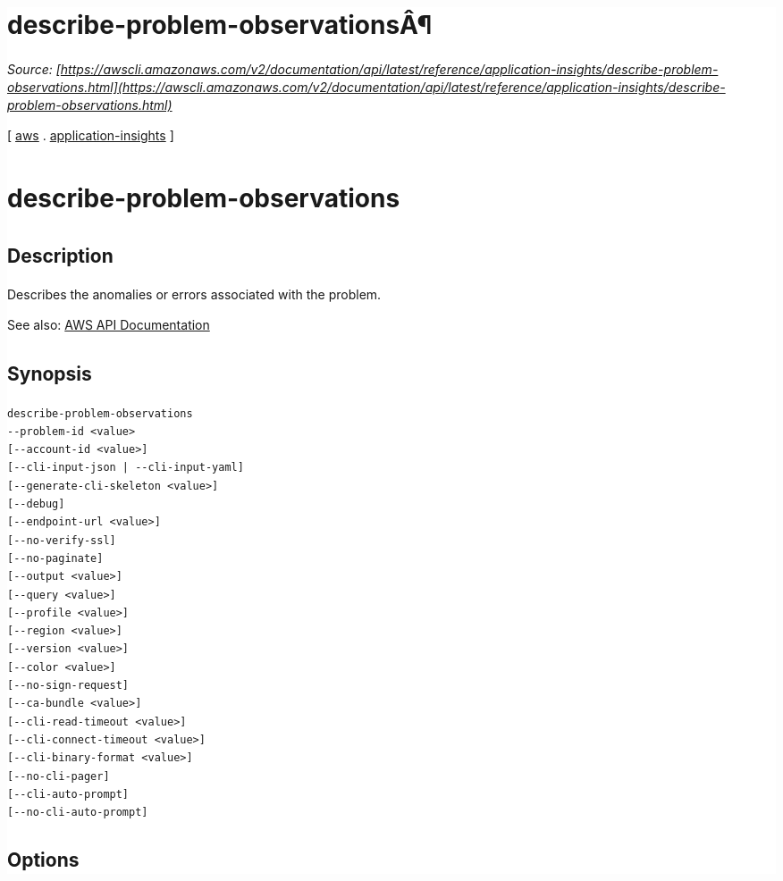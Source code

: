 # describe-problem-observationsÂ¶

*Source: [https://awscli.amazonaws.com/v2/documentation/api/latest/reference/application-insights/describe-problem-observations.html](https://awscli.amazonaws.com/v2/documentation/api/latest/reference/application-insights/describe-problem-observations.html)*

[ [aws](https://awscli.amazonaws.com/v2/documentation/api/latest/reference/index.html#cli-aws) . [application-insights](https://awscli.amazonaws.com/v2/documentation/api/latest/reference/application-insights/index.html#cli-aws-application-insights) ]

# describe-problem-observations

## Description

Describes the anomalies or errors associated with the problem.

See also: [AWS API Documentation](https://docs.aws.amazon.com/goto/WebAPI/application-insights-2018-11-25/DescribeProblemObservations)

## Synopsis

```
describe-problem-observations
--problem-id <value>
[--account-id <value>]
[--cli-input-json | --cli-input-yaml]
[--generate-cli-skeleton <value>]
[--debug]
[--endpoint-url <value>]
[--no-verify-ssl]
[--no-paginate]
[--output <value>]
[--query <value>]
[--profile <value>]
[--region <value>]
[--version <value>]
[--color <value>]
[--no-sign-request]
[--ca-bundle <value>]
[--cli-read-timeout <value>]
[--cli-connect-timeout <value>]
[--cli-binary-format <value>]
[--no-cli-pager]
[--cli-auto-prompt]
[--no-cli-auto-prompt]
```

## Options

